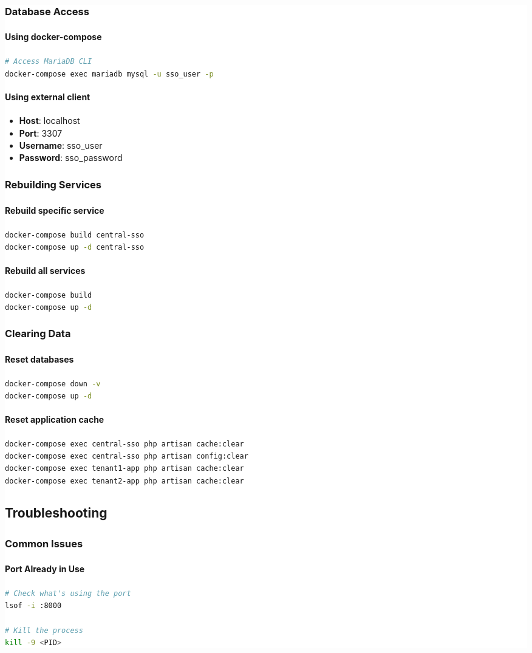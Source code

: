 ### Database Access

#### Using docker-compose
```bash
# Access MariaDB CLI
docker-compose exec mariadb mysql -u sso_user -p
```

#### Using external client
- **Host**: localhost
- **Port**: 3307
- **Username**: sso_user
- **Password**: sso_password

### Rebuilding Services

#### Rebuild specific service
```bash
docker-compose build central-sso
docker-compose up -d central-sso
```

#### Rebuild all services
```bash
docker-compose build
docker-compose up -d
```

### Clearing Data

#### Reset databases
```bash
docker-compose down -v
docker-compose up -d
```

#### Reset application cache
```bash
docker-compose exec central-sso php artisan cache:clear
docker-compose exec central-sso php artisan config:clear
docker-compose exec tenant1-app php artisan cache:clear
docker-compose exec tenant2-app php artisan cache:clear
```

## Troubleshooting

### Common Issues

#### Port Already in Use
```bash
# Check what's using the port
lsof -i :8000

# Kill the process
kill -9 <PID>
```
